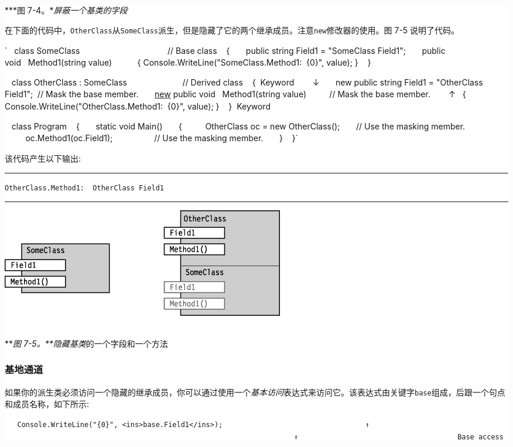 ***图 7-4。**屏蔽一个基类的字段*

在下面的代码中，`OtherClass`从`SomeClass`派生，但是隐藏了它的两个继承成员。注意`new`修改器的使用。图 7-5 说明了代码。

`   class SomeClass                                      // Base class
   {
      public string Field1 = "SomeClass Field1";
      public void   Method1(string value)
          { Console.WriteLine("SomeClass.Method1:  {0}", value); }
   }

   class OtherClass : SomeClass                        // Derived class
   {  Keyword
       ↓
      new public string Field1 = "OtherClass Field1";  // Mask the base member.
      <ins>new</ins> public void   Method1(string value)          // Mask the base member.
       ↑   { Console.WriteLine("OtherClass.Method1:  {0}", value); }
   }  Keyword

   class Program
   {
      static void Main()
      {
         OtherClass oc = new OtherClass();       // Use the masking member.
         oc.Method1(oc.Field1);                  // Use the masking member.
      }
   }`

该代码产生以下输出:

* * *

`OtherClass.Method1:  OtherClass Field1`

* * *

![Image](img/Solis42789fig0705.jpg)

***图 7-5。**隐藏基类*的一个字段和一个方法

### 基地通道

如果你的派生类必须访问一个隐藏的继承成员，你可以通过使用一个*基本访问*表达式来访问它。该表达式由关键字`base`组成，后跟一个句点和成员名称，如下所示:

`   Console.WriteLine("{0}", <ins>base.Field1</ins>);
                                 ↑
                                                                     ↑        
                             Base access`
